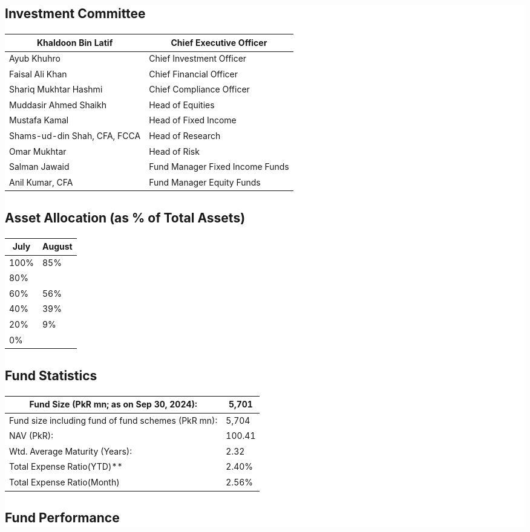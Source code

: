 ## Investment Committee

| Khaldoon Bin Latif           | Chief Executive Officer         |
| ---------------------------- | ------------------------------- |
| Ayub Khuhro                  | Chief Investment Officer        |
| Faisal Ali Khan              | Chief Financial Officer         |
| Shariq Mukhtar Hashmi        | Chief Compliance Officer        |
| Muddasir Ahmed Shaikh        | Head of Equities                |
| Mustafa Kamal                | Head of Fixed Income            |
| Shams-ud-din Shah, CFA, FCCA | Head of Research                |
| Omar Mukhtar                 | Head of Risk                    |
| Salman Jawaid                | Fund Manager Fixed Income Funds |
| Anil Kumar, CFA              | Fund Manager Equity Funds       |

## Asset Allocation (as % of Total Assets)

| July | August |
| ---- | ------ |
| 100% | 85%    |
| 80%  |        |
| 60%  | 56%    |
| 40%  | 39%    |
| 20%  | 9%     |
| 0%   |        |

## Fund Statistics

| Fund Size (PkR mn; as on Sep 30, 2024):            | 5,701  |
| -------------------------------------------------- | ------ |
| Fund size including fund of fund schemes (PkR mn): | 5,704  |
| NAV (PkR):                                         | 100.41 |
| Wtd. Average Maturity (Years):                     | 2.32   |
| Total Expense Ratio(YTD)\*\*                       | 2.40%  |
| Total Expense Ratio(Month)                         | 2.56%  |

## Fund Performance
